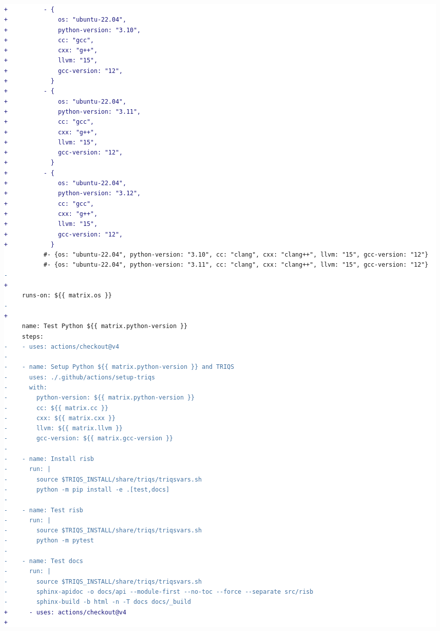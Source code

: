 ```diff
+          - {
+              os: "ubuntu-22.04",
+              python-version: "3.10",
+              cc: "gcc",
+              cxx: "g++",
+              llvm: "15",
+              gcc-version: "12",
+            }
+          - {
+              os: "ubuntu-22.04",
+              python-version: "3.11",
+              cc: "gcc",
+              cxx: "g++",
+              llvm: "15",
+              gcc-version: "12",
+            }
+          - {
+              os: "ubuntu-22.04",
+              python-version: "3.12",
+              cc: "gcc",
+              cxx: "g++",
+              llvm: "15",
+              gcc-version: "12",
+            }
           #- {os: "ubuntu-22.04", python-version: "3.10", cc: "clang", cxx: "clang++", llvm: "15", gcc-version: "12"}
           #- {os: "ubuntu-22.04", python-version: "3.11", cc: "clang", cxx: "clang++", llvm: "15", gcc-version: "12"}
-  
+
     runs-on: ${{ matrix.os }}
-    
+
     name: Test Python ${{ matrix.python-version }}
     steps:
-    - uses: actions/checkout@v4
-      
-    - name: Setup Python ${{ matrix.python-version }} and TRIQS
-      uses: ./.github/actions/setup-triqs
-      with:
-        python-version: ${{ matrix.python-version }}
-        cc: ${{ matrix.cc }}
-        cxx: ${{ matrix.cxx }}
-        llvm: ${{ matrix.llvm }}
-        gcc-version: ${{ matrix.gcc-version }}
-      
-    - name: Install risb
-      run: |
-        source $TRIQS_INSTALL/share/triqs/triqsvars.sh
-        python -m pip install -e .[test,docs]
-      
-    - name: Test risb
-      run: |
-        source $TRIQS_INSTALL/share/triqs/triqsvars.sh
-        python -m pytest
-    
-    - name: Test docs
-      run: |
-        source $TRIQS_INSTALL/share/triqs/triqsvars.sh
-        sphinx-apidoc -o docs/api --module-first --no-toc --force --separate src/risb
-        sphinx-build -b html -n -T docs docs/_build
+      - uses: actions/checkout@v4
+
```